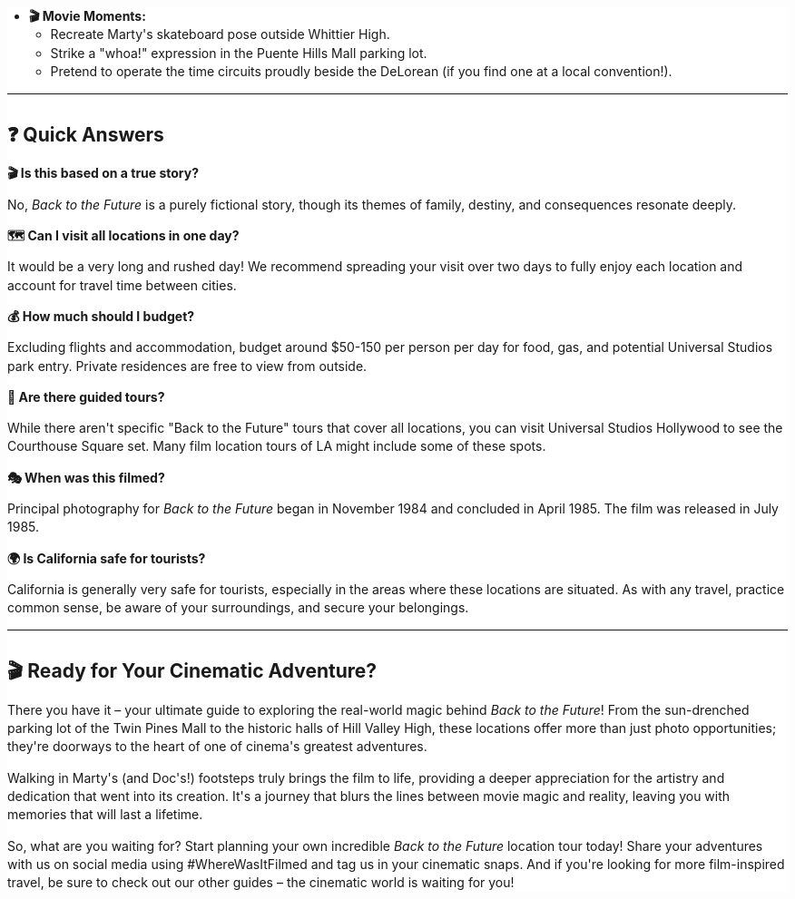 - **🎬 Movie Moments:**
    - Recreate Marty's skateboard pose outside Whittier High.
    - Strike a "whoa!" expression in the Puente Hills Mall parking lot.
    - Pretend to operate the time circuits proudly beside the DeLorean (if you find one at a local convention!).

---

## ❓ Quick Answers

**🎬 Is this based on a true story?**

No, *Back to the Future* is a purely fictional story, though its themes of family, destiny, and consequences resonate deeply.

**🗺️ Can I visit all locations in one day?**

It would be a very long and rushed day! We recommend spreading your visit over two days to fully enjoy each location and account for travel time between cities.

**💰 How much should I budget?**

Excluding flights and accommodation, budget around $50-150 per person per day for food, gas, and potential Universal Studios park entry. Private residences are free to view from outside.

**📱 Are there guided tours?**

While there aren't specific "Back to the Future" tours that cover all locations, you can visit Universal Studios Hollywood to see the Courthouse Square set. Many film location tours of LA might include some of these spots.

**🎭 When was this filmed?**

Principal photography for *Back to the Future* began in November 1984 and concluded in April 1985. The film was released in July 1985.

**🌍 Is California safe for tourists?**

California is generally very safe for tourists, especially in the areas where these locations are situated. As with any travel, practice common sense, be aware of your surroundings, and secure your belongings.

---

## 🎬 Ready for Your Cinematic Adventure?

There you have it – your ultimate guide to exploring the real-world magic behind *Back to the Future*! From the sun-drenched parking lot of the Twin Pines Mall to the historic halls of Hill Valley High, these locations offer more than just photo opportunities; they're doorways to the heart of one of cinema's greatest adventures.

Walking in Marty's (and Doc's!) footsteps truly brings the film to life, providing a deeper appreciation for the artistry and dedication that went into its creation. It's a journey that blurs the lines between movie magic and reality, leaving you with memories that will last a lifetime.

So, what are you waiting for? Start planning your own incredible *Back to the Future* location tour today! Share your adventures with us on social media using #WhereWasItFilmed and tag us in your cinematic snaps. And if you're looking for more film-inspired travel, be sure to check out our other guides – the cinematic world is waiting for you!